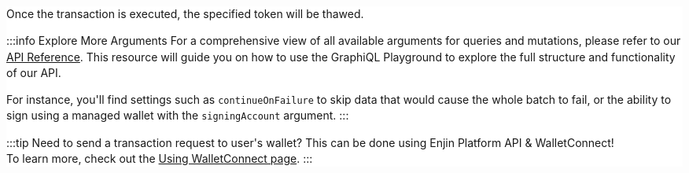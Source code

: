 </Tabs>

Once the transaction is executed, the specified token will be thawed.

:::info Explore More Arguments
For a comprehensive view of all available arguments for queries and mutations, please refer to our [API Reference](/03-api-reference/03-api-reference.md). This resource will guide you on how to use the GraphiQL Playground to explore the full structure and functionality of our API.

For instance, you'll find settings such as `continueOnFailure` to skip data that would cause the whole batch to fail, or the ability to sign using a managed wallet with the `signingAccount` argument.
:::

:::tip Need to send a transaction request to user's wallet?
This can be done using Enjin Platform API & WalletConnect!  
To learn more, check out the [Using WalletConnect page](/02-guides/01-platform/02-managing-users/01-connecting-user-wallets/01-using-wallet-connect.md).
:::
